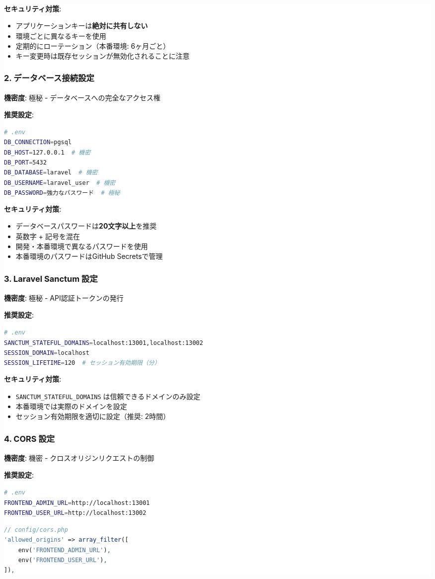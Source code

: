 **セキュリティ対策**:
- アプリケーションキーは**絶対に共有しない**
- 環境ごとに異なるキーを使用
- 定期的にローテーション（本番環境: 6ヶ月ごと）
- キー変更時は既存セッションが無効化されることに注意

### 2. データベース接続設定

**機密度**: 極秘 - データベースへの完全なアクセス権

**推奨設定**:
```bash
# .env
DB_CONNECTION=pgsql
DB_HOST=127.0.0.1  # 機密
DB_PORT=5432
DB_DATABASE=laravel  # 機密
DB_USERNAME=laravel_user  # 機密
DB_PASSWORD=強力なパスワード  # 極秘
```

**セキュリティ対策**:
- データベースパスワードは**20文字以上**を推奨
- 英数字 + 記号を混在
- 開発・本番環境で異なるパスワードを使用
- 本番環境のパスワードはGitHub Secretsで管理

### 3. Laravel Sanctum 設定

**機密度**: 極秘 - API認証トークンの発行

**推奨設定**:
```bash
# .env
SANCTUM_STATEFUL_DOMAINS=localhost:13001,localhost:13002
SESSION_DOMAIN=localhost
SESSION_LIFETIME=120  # セッション有効期限（分）
```

**セキュリティ対策**:
- `SANCTUM_STATEFUL_DOMAINS` は信頼できるドメインのみ設定
- 本番環境では実際のドメインを設定
- セッション有効期限を適切に設定（推奨: 2時間）

### 4. CORS 設定

**機密度**: 機密 - クロスオリジンリクエストの制御

**推奨設定**:
```bash
# .env
FRONTEND_ADMIN_URL=http://localhost:13001
FRONTEND_USER_URL=http://localhost:13002
```

```php
// config/cors.php
'allowed_origins' => array_filter([
    env('FRONTEND_ADMIN_URL'),
    env('FRONTEND_USER_URL'),
]),
```
